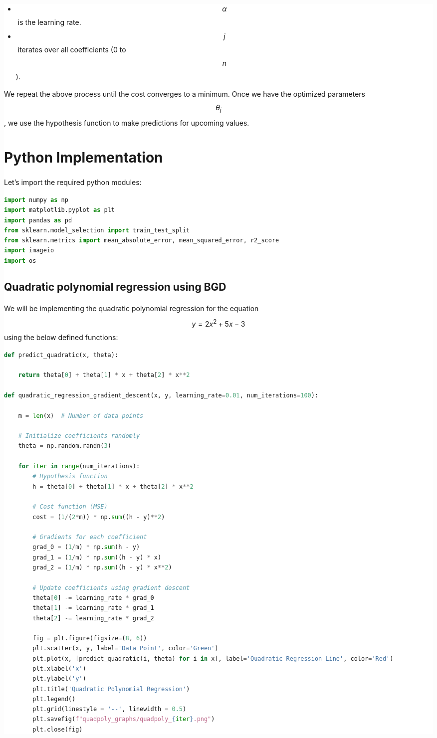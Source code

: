 - $$\alpha$$ is the learning rate.
- $$j$$ iterates over all coefficients (0 to $$n$$).

We repeat the above process until the cost converges to a minimum. Once we have the optimized parameters $$\theta_j$$, we use the hypothesis function to make predictions for upcoming values.

# Python Implementation

Let’s import the required python modules:

```python
import numpy as np
import matplotlib.pyplot as plt
import pandas as pd
from sklearn.model_selection import train_test_split
from sklearn.metrics import mean_absolute_error, mean_squared_error, r2_score
import imageio
import os
```

## Quadratic polynomial regression using BGD

We will be implementing the quadratic polynomial regression for the equation $$y=2x^2+5x-3$$ using the below defined functions:

```python
def predict_quadratic(x, theta):

    return theta[0] + theta[1] * x + theta[2] * x**2

def quadratic_regression_gradient_descent(x, y, learning_rate=0.01, num_iterations=100):

    m = len(x)  # Number of data points

    # Initialize coefficients randomly
    theta = np.random.randn(3)

    for iter in range(num_iterations):
        # Hypothesis function
        h = theta[0] + theta[1] * x + theta[2] * x**2

        # Cost function (MSE)
        cost = (1/(2*m)) * np.sum((h - y)**2)

        # Gradients for each coefficient
        grad_0 = (1/m) * np.sum(h - y)
        grad_1 = (1/m) * np.sum((h - y) * x)
        grad_2 = (1/m) * np.sum((h - y) * x**2)

        # Update coefficients using gradient descent
        theta[0] -= learning_rate * grad_0
        theta[1] -= learning_rate * grad_1
        theta[2] -= learning_rate * grad_2

        fig = plt.figure(figsize=(8, 6))
        plt.scatter(x, y, label='Data Point', color='Green')
        plt.plot(x, [predict_quadratic(i, theta) for i in x], label='Quadratic Regression Line', color='Red')
        plt.xlabel('x')
        plt.ylabel('y')
        plt.title('Quadratic Polynomial Regression')
        plt.legend()
        plt.grid(linestyle = '--', linewidth = 0.5)
        plt.savefig(f"quadpoly_graphs/quadpoly_{iter}.png")
        plt.close(fig)
```